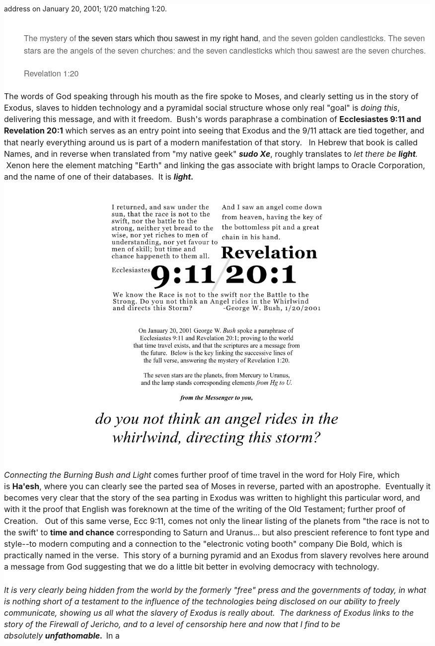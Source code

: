 address</a>&nbsp;on January 20, 2001; 1/20 matching 1:20. &nbsp;</span><br /><div><span style="font-size: medium;"><br /></span></div><blockquote style="border: none; margin: 0px 0px 0px 40px; padding: 0px;"><div><span style='font-family: "helvetica neue" , "verdana" , "helvetica" , "arial" , sans-serif; font-size: 16px;'>The mystery of&nbsp;<a href="https://fromthemachine.org/TORCH.html" style="font-family: arial,sans-serif; text-decoration-line: none;" target="_blank">the seven stars which thou sawest in my right hand</a>, and the seven golden candlesticks. The seven stars are the angels of the seven churches: and the seven candlesticks which thou sawest are the seven churches. &nbsp;</span></div><div><span style='font-family: "helvetica neue" , "verdana" , "helvetica" , "arial" , sans-serif; font-size: 16px;'><br /></span></div><div><span style='font-family: "helvetica neue" , "verdana" , "helvetica" , "arial" , sans-serif; font-size: 16px;'>Revelation 1:20</span></div></blockquote><div><div><span style="font-size: medium;"><br /></span></div><div><span style="font-size: medium;">The words of God speaking through his mouth as the fire spoke to Moses, and clearly setting us in the story of Exodus, slaves to hidden technology and a pyramidal social structure whose only real "goal" is&nbsp;<i>doing this</i>, delivering this message, and with it freedom.&nbsp; Bush's words paraphrase a combination of&nbsp;<b>Ecclesiastes 9:11 and Revelation 20:1</b>&nbsp;which serves as an entry point into seeing that Exodus and the 9/11 attack are tied together, and that nearly everything around us is part of a modern manifestation of that story. &nbsp; In Hebrew that book is called Names, and in reverse when translated from "my native geek"&nbsp;<i style="font-weight: bold;"><a href="https://en.wikipedia.org/wiki/Sudo" style="text-decoration-line: none;" target="_blank">sudo</a>&nbsp;<a href="https://en.wikipedia.org/wiki/Xenon" style="text-decoration-line: none;" target="_blank">Xe</a></i>, roughly translates to&nbsp;<i>let there be&nbsp;<b>light</b>. &nbsp;</i>Xenon here the element matching "Earth" and linking the gas associate with bright lamps to Oracle Corporation, and the name of one of their databases.&nbsp; It is&nbsp;<i><b>light.</b></i></span></div><div><span style="font-size: medium;"><i><b><br /></b></i></span></div><div style="text-align: center;"><a href="https://www.youtube.com/watch?v=AevgjKPDgfM&amp;feature=youtu.be" style="text-decoration-line: none;" target="_blank"><img alt="Inline image 1" height="525" src="reqs/i.imgur.com/EBxJ2yF.png" style="border: 0px;" width="562" /></a><span style="font-size: medium;"><i><b><br /></b></i></span></div><div><span style="font-size: medium;"><i><br /></i></span></div><div><span style="font-size: medium;"><i>Connecting the Burning Bush and Light</i>&nbsp;comes further proof of time travel in the word for Holy Fire, which is&nbsp;<b>Ha'esh</b>, where you can clearly see the parted sea of Moses in reverse, parted with an apostrophe.&nbsp; Eventually it becomes very clear that the story of the sea parting in Exodus was written to highlight this particular word, and with it the proof that English was foreknown at the time of the writing of the Old Testament; further proof of Creation. &nbsp; Out of this same verse, Ecc 9:11, comes not only the linear listing of the planets from "the race is not to the swift' to&nbsp;<b><a href="https://www.docdroid.net/hmjNMVO/the-actual-revelation-of-jesus-christ-proof-of-creation-in-vr.pdf" style="text-decoration-line: none;" target="_blank">time and chance</a></b>&nbsp;corresponding to Saturn and Uranus... but also prescient reference to font type and style--to modern computing and a connection to the "electronic voting booth" company Die Bold, which is practically named in the verse.&nbsp; This story of a burning pyramid and an Exodus from slavery revolves here around a<a href="https://fromthemachine.org/OUITHEPPL.html" style="text-decoration-line: none;" target="_blank">&nbsp;message from God suggesting that we do a little bit better in evolving democracy with technology.</a>&nbsp;</span></div><div><span style="font-size: medium;"><br /></span></div><div><span style="font-size: medium;"><i>It is very clearly being hidden from the world by the formerly "free" press and the governments of today, in what is nothing short of a testament to the influence of the technologies being disclosed on our ability to freely communicate, showing us all what the slavery of Exodus is really about.&nbsp; The darkness of Exodus links to the story of the Firewall of Jericho, and to a level of censorship here and now that I find to be absolutely&nbsp;</i><b style="font-style: italic;">unfathomable. &nbsp;</b>In a